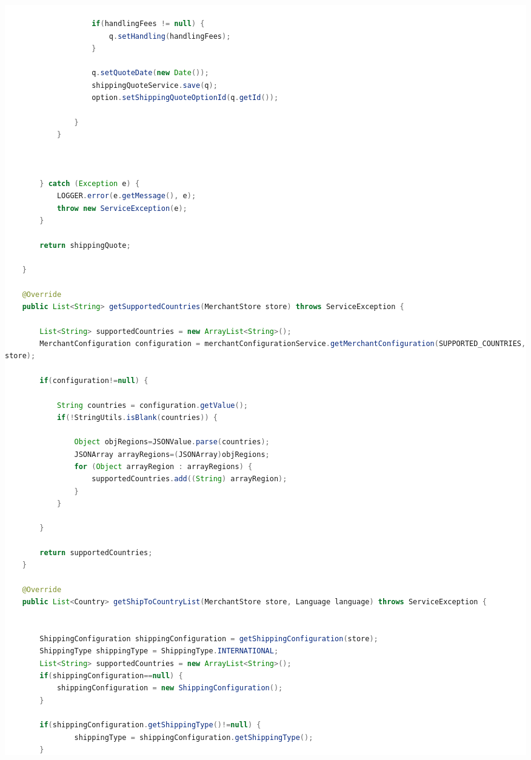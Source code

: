 ```java
					
					if(handlingFees != null) {
						q.setHandling(handlingFees);
					}
					
					q.setQuoteDate(new Date());
					shippingQuoteService.save(q);
					option.setShippingQuoteOptionId(q.getId());
					
				}
			}
			
			
			
		} catch (Exception e) {
			LOGGER.error(e.getMessage(), e);
			throw new ServiceException(e);
		}
		
		return shippingQuote;
		
	}

	@Override
	public List<String> getSupportedCountries(MerchantStore store) throws ServiceException {
		
		List<String> supportedCountries = new ArrayList<String>();
		MerchantConfiguration configuration = merchantConfigurationService.getMerchantConfiguration(SUPPORTED_COUNTRIES, store);
		
		if(configuration!=null) {
			
			String countries = configuration.getValue();
			if(!StringUtils.isBlank(countries)) {

				Object objRegions=JSONValue.parse(countries); 
				JSONArray arrayRegions=(JSONArray)objRegions;
				for (Object arrayRegion : arrayRegions) {
					supportedCountries.add((String) arrayRegion);
				}
			}
			
		}
		
		return supportedCountries;
	}
	
	@Override
	public List<Country> getShipToCountryList(MerchantStore store, Language language) throws ServiceException {
		
		
		ShippingConfiguration shippingConfiguration = getShippingConfiguration(store);
		ShippingType shippingType = ShippingType.INTERNATIONAL;
		List<String> supportedCountries = new ArrayList<String>();
		if(shippingConfiguration==null) {
			shippingConfiguration = new ShippingConfiguration();
		}
		
		if(shippingConfiguration.getShippingType()!=null) {
				shippingType = shippingConfiguration.getShippingType();
		}

```